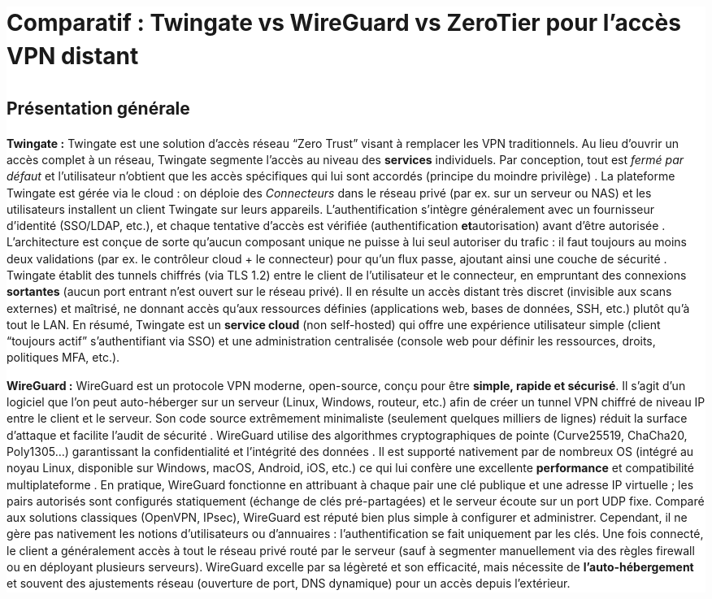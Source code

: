﻿# **Comparatif : Twingate vs WireGuard vs ZeroTier pour l’accès VPN distant**

  

## **Présentation générale**

  

**Twingate :**  Twingate est une solution d’accès réseau “Zero Trust” visant à remplacer les VPN traditionnels. Au lieu d’ouvrir un accès complet à un réseau, Twingate segmente l’accès au niveau des  **services**  individuels. Par conception, tout est  _fermé par défaut_  et l’utilisateur n’obtient que les accès spécifiques qui lui sont accordés (principe du moindre privilège)  . La plateforme Twingate est gérée via le cloud : on déploie des  _Connecteurs_  dans le réseau privé (par ex. sur un serveur ou NAS) et les utilisateurs installent un client Twingate sur leurs appareils. L’authentification s’intègre généralement avec un fournisseur d’identité (SSO/LDAP, etc.), et chaque tentative d’accès est vérifiée (authentification  **et**autorisation) avant d’être autorisée  . L’architecture est conçue de sorte qu’aucun composant unique ne puisse à lui seul autoriser du trafic : il faut toujours au moins deux validations (par ex. le contrôleur cloud + le connecteur) pour qu’un flux passe, ajoutant ainsi une couche de sécurité  . Twingate établit des tunnels chiffrés (via TLS 1.2) entre le client de l’utilisateur et le connecteur, en empruntant des connexions  **sortantes**  (aucun port entrant n’est ouvert sur le réseau privé). Il en résulte un accès distant très discret (invisible aux scans externes) et maîtrisé, ne donnant accès qu’aux ressources définies (applications web, bases de données, SSH, etc.) plutôt qu’à tout le LAN. En résumé, Twingate est un  **service cloud**  (non self-hosted) qui offre une expérience utilisateur simple (client “toujours actif” s’authentifiant via SSO) et une administration centralisée (console web pour définir les ressources, droits, politiques MFA, etc.).

  

**WireGuard :**  WireGuard est un protocole VPN moderne, open-source, conçu pour être  **simple, rapide et sécurisé**. Il s’agit d’un logiciel que l’on peut auto-héberger sur un serveur (Linux, Windows, routeur, etc.) afin de créer un tunnel VPN chiffré de niveau IP entre le client et le serveur. Son code source extrêmement minimaliste (seulement quelques milliers de lignes) réduit la surface d’attaque et facilite l’audit de sécurité  . WireGuard utilise des algorithmes cryptographiques de pointe (Curve25519, ChaCha20, Poly1305…) garantissant la confidentialité et l’intégrité des données  . Il est supporté nativement par de nombreux OS (intégré au noyau Linux, disponible sur Windows, macOS, Android, iOS, etc.) ce qui lui confère une excellente  **performance**  et compatibilité multiplateforme  . En pratique, WireGuard fonctionne en attribuant à chaque pair une clé publique et une adresse IP virtuelle ; les pairs autorisés sont configurés statiquement (échange de clés pré-partagées) et le serveur écoute sur un port UDP fixe. Comparé aux solutions classiques (OpenVPN, IPsec), WireGuard est réputé bien plus simple à configurer et administrer. Cependant, il ne gère pas nativement les notions d’utilisateurs ou d’annuaires : l’authentification se fait uniquement par les clés. Une fois connecté, le client a généralement accès à tout le réseau privé routé par le serveur (sauf à segmenter manuellement via des règles firewall ou en déployant plusieurs serveurs). WireGuard excelle par sa légèreté et son efficacité, mais nécessite de  **l’auto-hébergement**  et souvent des ajustements réseau (ouverture de port, DNS dynamique) pour un accès depuis l’extérieur.

  
